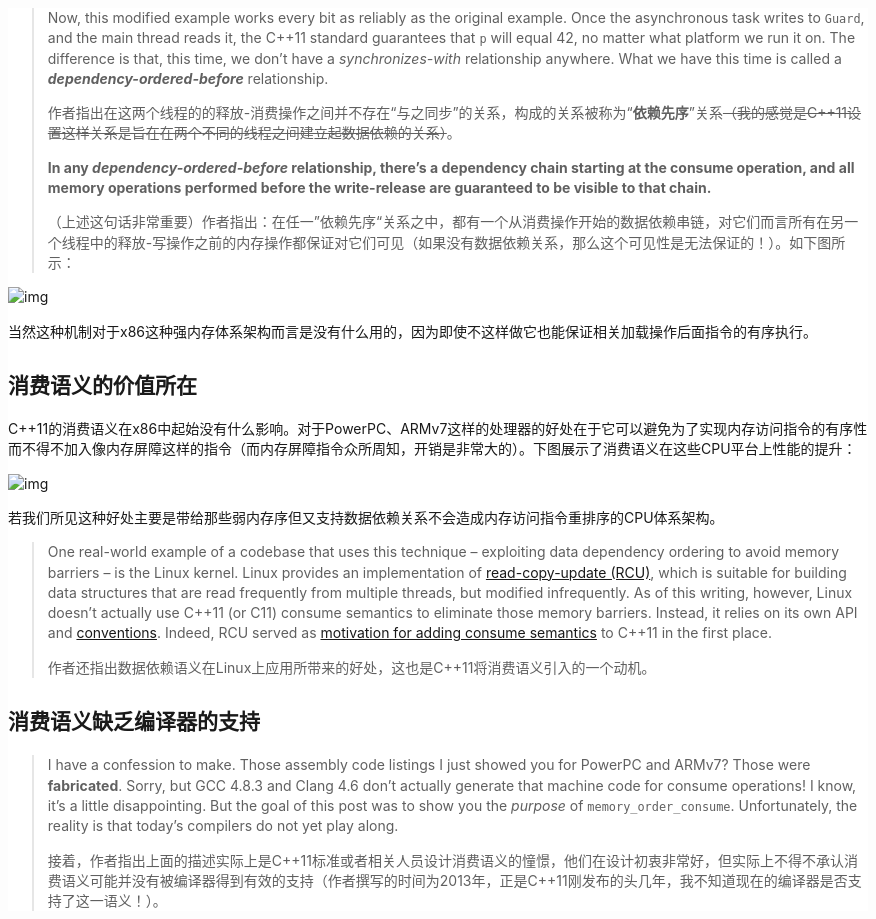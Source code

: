 > Now, this modified example works every bit as reliably as the original example. Once the asynchronous task writes to `Guard`, and the main thread reads it, the C++11 standard guarantees that `p` will equal 42, no matter what platform we run it on. The difference is that, this time, we don’t have a *synchronizes-with* relationship anywhere. What we have this time is called a ***dependency-ordered-before*** relationship.
>
> 作者指出在这两个线程的的释放-消费操作之间并不存在“与之同步”的关系，构成的关系被称为“**依赖先序**”关系~~（我的感觉是C++11设置这样关系是旨在在两个不同的线程之间建立起数据依赖的关系）~~。
>
> **In any *dependency-ordered-before* relationship, there’s a dependency chain starting at the consume operation, and all memory operations performed before the write-release are guaranteed to be visible to that chain.**
>
> （上述这句话非常重要）作者指出：在任一”依赖先序“关系之中，都有一个从消费操作开始的数据依赖串链，对它们而言所有在另一个线程中的释放-写操作之前的内存操作都保证对它们可见（如果没有数据依赖关系，那么这个可见性是无法保证的！）。如下图所示：

![img](https://preshing.com/images/dependency-ordered-guard.png)

当然这种机制对于x86这种强内存体系架构而言是没有什么用的，因为即使不这样做它也能保证相关加载操作后面指令的有序执行。



## 消费语义的价值所在

C++11的消费语义在x86中起始没有什么影响。对于PowerPC、ARMv7这样的处理器的好处在于它可以避免为了实现内存访问指令的有序性而不得不加入像内存屏障这样的指令（而内存屏障指令众所周知，开销是非常大的）。下图展示了消费语义在这些CPU平台上性能的提升：

![img](https://preshing.com/images/consume-timings.png)

若我们所见这种好处主要是带给那些弱内存序但又支持数据依赖关系不会造成内存访问指令重排序的CPU体系架构。

> One real-world example of a codebase that uses this technique – exploiting data dependency ordering to avoid memory barriers – is the Linux kernel. Linux provides an implementation of [read-copy-update (RCU)](http://lwn.net/Articles/262464/), which is suitable for building data structures that are read frequently from multiple threads, but modified infrequently. As of this writing, however, Linux doesn’t actually use C++11 (or C11) consume semantics to eliminate those memory barriers. Instead, it relies on its own API and [conventions](https://www.kernel.org/doc/Documentation/RCU/rcu_dereference.txt). Indeed, RCU served as [motivation for adding consume semantics](http://www.open-std.org/jtc1/sc22/wg21/docs/papers/2008/n2664.htm) to C++11 in the first place.
>
> 作者还指出数据依赖语义在Linux上应用所带来的好处，这也是C++11将消费语义引入的一个动机。



## 消费语义缺乏编译器的支持

> I have a confession to make. Those assembly code listings I just showed you for PowerPC and ARMv7? Those were **fabricated**. Sorry, but GCC 4.8.3 and Clang 4.6 don’t actually generate that machine code for consume operations! I know, it’s a little disappointing. But the goal of this post was to show you the *purpose* of `memory_order_consume`. Unfortunately, the reality is that today’s compilers do not yet play along.
>
> 接着，作者指出上面的描述实际上是C++11标准或者相关人员设计消费语义的憧憬，他们在设计初衷非常好，但实际上不得不承认消费语义可能并没有被编译器得到有效的支持（作者撰写的时间为2013年，正是C++11刚发布的头几年，我不知道现在的编译器是否支持了这一语义！）。
